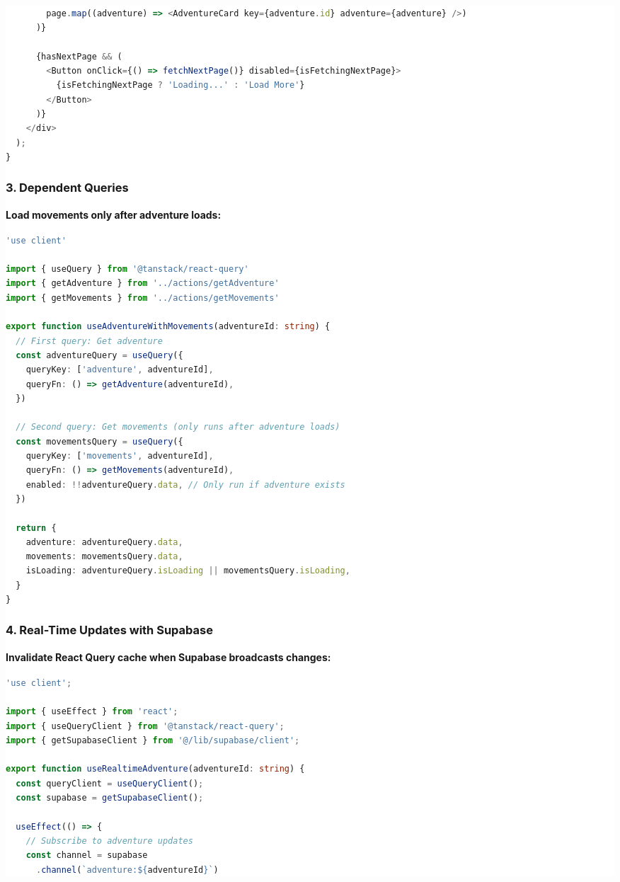 ```typescript
        page.map((adventure) => <AdventureCard key={adventure.id} adventure={adventure} />)
      )}

      {hasNextPage && (
        <Button onClick={() => fetchNextPage()} disabled={isFetchingNextPage}>
          {isFetchingNextPage ? 'Loading...' : 'Load More'}
        </Button>
      )}
    </div>
  );
}
```

### 3. Dependent Queries

**Load movements only after adventure loads:**

```typescript
'use client'

import { useQuery } from '@tanstack/react-query'
import { getAdventure } from '../actions/getAdventure'
import { getMovements } from '../actions/getMovements'

export function useAdventureWithMovements(adventureId: string) {
  // First query: Get adventure
  const adventureQuery = useQuery({
    queryKey: ['adventure', adventureId],
    queryFn: () => getAdventure(adventureId),
  })

  // Second query: Get movements (only runs after adventure loads)
  const movementsQuery = useQuery({
    queryKey: ['movements', adventureId],
    queryFn: () => getMovements(adventureId),
    enabled: !!adventureQuery.data, // Only run if adventure exists
  })

  return {
    adventure: adventureQuery.data,
    movements: movementsQuery.data,
    isLoading: adventureQuery.isLoading || movementsQuery.isLoading,
  }
}
```

### 4. Real-Time Updates with Supabase

**Invalidate React Query cache when Supabase broadcasts changes:**

```typescript
'use client';

import { useEffect } from 'react';
import { useQueryClient } from '@tanstack/react-query';
import { getSupabaseClient } from '@/lib/supabase/client';

export function useRealtimeAdventure(adventureId: string) {
  const queryClient = useQueryClient();
  const supabase = getSupabaseClient();

  useEffect(() => {
    // Subscribe to adventure updates
    const channel = supabase
      .channel(`adventure:${adventureId}`)
```